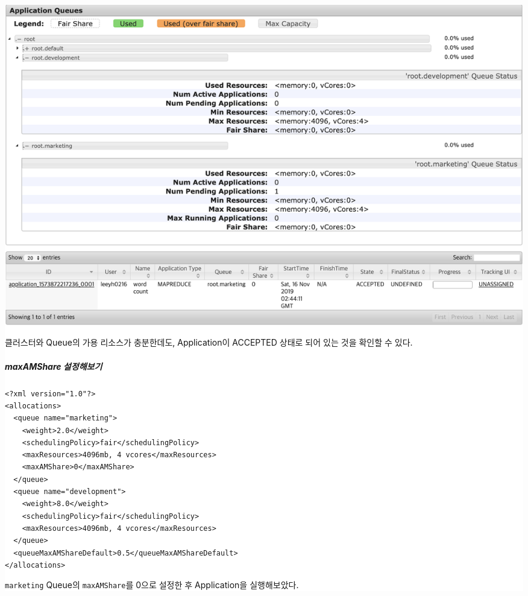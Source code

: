 ![Max App Running 0](../assets/hadoop/../../../assets/hadoop/max_app_running_0.png)

클러스터와 Queue의 가용 리소스가 충분한데도, Application이 ACCEPTED 상태로 되어 있는 것을 확인할 수 있다.

##### maxAMShare 설정해보기

```
<?xml version="1.0"?>
<allocations>
  <queue name="marketing">
    <weight>2.0</weight>
    <schedulingPolicy>fair</schedulingPolicy>
    <maxResources>4096mb, 4 vcores</maxResources>
    <maxAMShare>0</maxAMShare>
  </queue>
  <queue name="development">
    <weight>8.0</weight>
    <schedulingPolicy>fair</schedulingPolicy>
    <maxResources>4096mb, 4 vcores</maxResources>
  </queue>
  <queueMaxAMShareDefault>0.5</queueMaxAMShareDefault>
</allocations>
```

`marketing` Queue의 `maxAMShare`를 0으로 설정한 후 Application을 실행해보았다.
